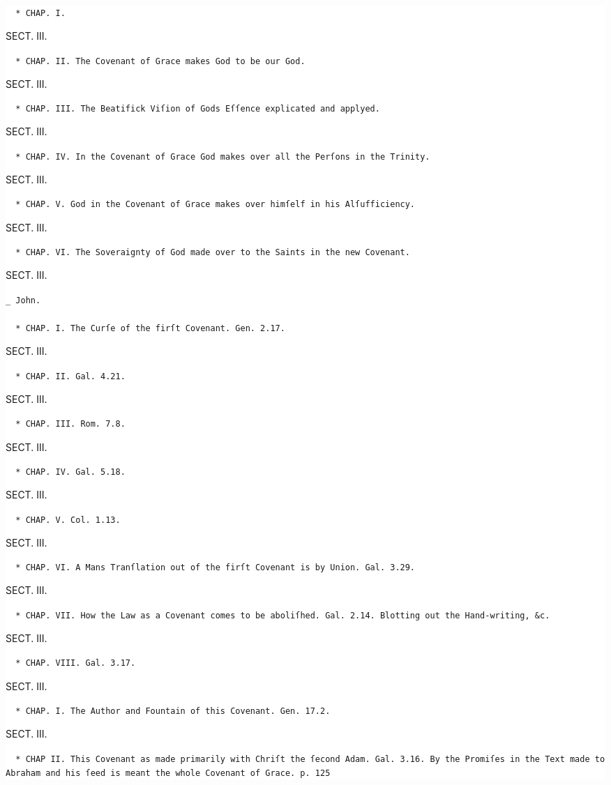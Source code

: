       * CHAP. I.

SECT. III.

      * CHAP. II. The Covenant of Grace makes God to be our God.

SECT. III.

      * CHAP. III. The Beatifick Viſion of Gods Eſſence explicated and applyed.

SECT. III.

      * CHAP. IV. In the Covenant of Grace God makes over all the Perſons in the Trinity.

SECT. III.

      * CHAP. V. God in the Covenant of Grace makes over himſelf in his Alſufficiency.

SECT. III.

      * CHAP. VI. The Soveraignty of God made over to the Saints in the new Covenant.

SECT. III.

    _ John.

      * CHAP. I. The Curſe of the firſt Covenant. Gen. 2.17.

SECT. III.

      * CHAP. II. Gal. 4.21.

SECT. III.

      * CHAP. III. Rom. 7.8.

SECT. III.

      * CHAP. IV. Gal. 5.18.

SECT. III.

      * CHAP. V. Col. 1.13.

SECT. III.

      * CHAP. VI. A Mans Tranſlation out of the firſt Covenant is by Union. Gal. 3.29.

SECT. III.

      * CHAP. VII. How the Law as a Covenant comes to be aboliſhed. Gal. 2.14. Blotting out the Hand-writing, &c.

SECT. III.

      * CHAP. VIII. Gal. 3.17.

SECT. III.

      * CHAP. I. The Author and Fountain of this Covenant. Gen. 17.2.

SECT. III.

      * CHAP II. This Covenant as made primarily with Chriſt the ſecond Adam. Gal. 3.16. By the Promiſes in the Text made to Abraham and his ſeed is meant the whole Covenant of Grace. p. 125
